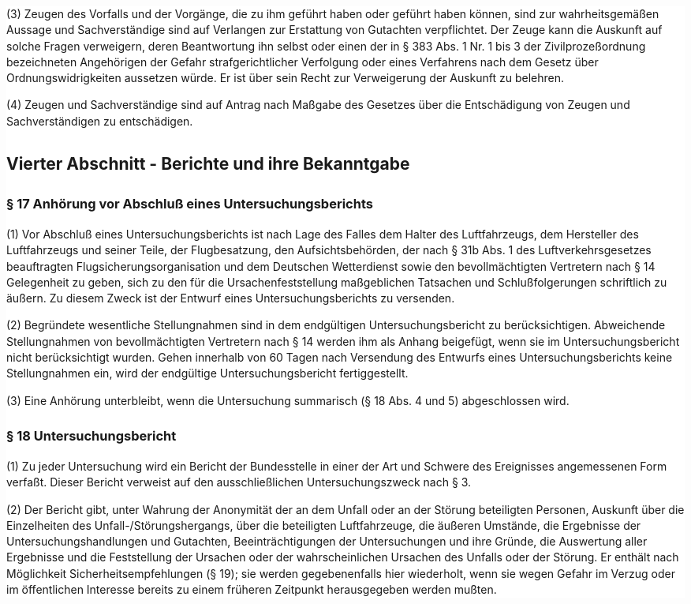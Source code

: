 (3) Zeugen des Vorfalls und der Vorgänge, die zu ihm geführt haben
oder geführt haben können, sind zur wahrheitsgemäßen Aussage und
Sachverständige sind auf Verlangen zur Erstattung von Gutachten
verpflichtet. Der Zeuge kann die Auskunft auf solche Fragen
verweigern, deren Beantwortung ihn selbst oder einen der in § 383 Abs.
1 Nr. 1 bis 3 der Zivilprozeßordnung bezeichneten Angehörigen der
Gefahr strafgerichtlicher Verfolgung oder eines Verfahrens nach dem
Gesetz über Ordnungswidrigkeiten aussetzen würde. Er ist über sein
Recht zur Verweigerung der Auskunft zu belehren.

(4) Zeugen und Sachverständige sind auf Antrag nach Maßgabe des
Gesetzes über die Entschädigung von Zeugen und Sachverständigen zu
entschädigen.


## Vierter Abschnitt - Berichte und ihre Bekanntgabe



### § 17 Anhörung vor Abschluß eines Untersuchungsberichts

(1) Vor Abschluß eines Untersuchungsberichts ist nach Lage des Falles
dem Halter des Luftfahrzeugs, dem Hersteller des Luftfahrzeugs und
seiner Teile, der Flugbesatzung, den Aufsichtsbehörden, der nach § 31b
Abs. 1 des Luftverkehrsgesetzes beauftragten
Flugsicherungsorganisation und dem Deutschen Wetterdienst sowie den
bevollmächtigten Vertretern nach § 14 Gelegenheit zu geben, sich zu
den für die Ursachenfeststellung maßgeblichen Tatsachen und
Schlußfolgerungen schriftlich zu äußern. Zu diesem Zweck ist der
Entwurf eines Untersuchungsberichts zu versenden.

(2) Begründete wesentliche Stellungnahmen sind in dem endgültigen
Untersuchungsbericht zu berücksichtigen. Abweichende Stellungnahmen
von bevollmächtigten Vertretern nach § 14 werden ihm als Anhang
beigefügt, wenn sie im Untersuchungsbericht nicht berücksichtigt
wurden. Gehen innerhalb von 60 Tagen nach Versendung des Entwurfs
eines Untersuchungsberichts keine Stellungnahmen ein, wird der
endgültige Untersuchungsbericht fertiggestellt.

(3) Eine Anhörung unterbleibt, wenn die Untersuchung summarisch (§ 18
Abs. 4 und 5) abgeschlossen wird.


### § 18 Untersuchungsbericht

(1) Zu jeder Untersuchung wird ein Bericht der Bundesstelle in einer
der Art und Schwere des Ereignisses angemessenen Form verfaßt. Dieser
Bericht verweist auf den ausschließlichen Untersuchungszweck nach § 3.

(2) Der Bericht gibt, unter Wahrung der Anonymität der an dem Unfall
oder an der Störung beteiligten Personen, Auskunft über die
Einzelheiten des Unfall-/Störungshergangs, über die beteiligten
Luftfahrzeuge, die äußeren Umstände, die Ergebnisse der
Untersuchungshandlungen und Gutachten, Beeinträchtigungen der
Untersuchungen und ihre Gründe, die Auswertung aller Ergebnisse und
die Feststellung der Ursachen oder der wahrscheinlichen Ursachen des
Unfalls oder der Störung. Er enthält nach Möglichkeit
Sicherheitsempfehlungen (§ 19); sie werden gegebenenfalls hier
wiederholt, wenn sie wegen Gefahr im Verzug oder im öffentlichen
Interesse bereits zu einem früheren Zeitpunkt herausgegeben werden
mußten.
